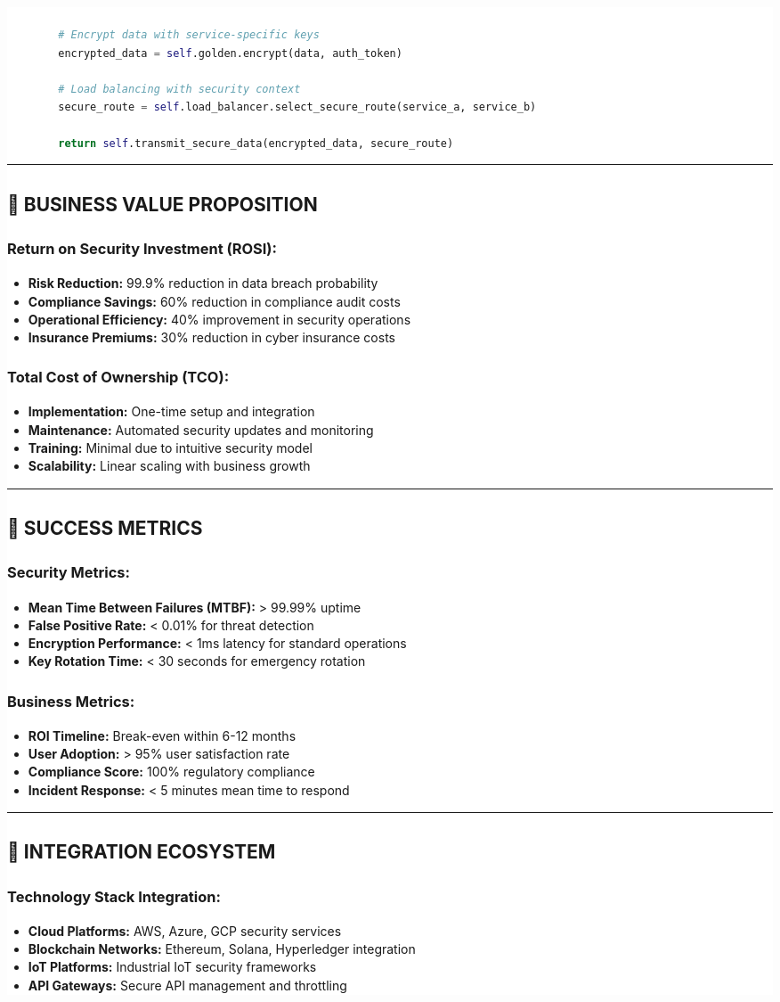 ```python

        # Encrypt data with service-specific keys
        encrypted_data = self.golden.encrypt(data, auth_token)

        # Load balancing with security context
        secure_route = self.load_balancer.select_secure_route(service_a, service_b)

        return self.transmit_secure_data(encrypted_data, secure_route)
```

---

## 💼 **BUSINESS VALUE PROPOSITION**

### **Return on Security Investment (ROSI):**
- **Risk Reduction:** 99.9% reduction in data breach probability
- **Compliance Savings:** 60% reduction in compliance audit costs
- **Operational Efficiency:** 40% improvement in security operations
- **Insurance Premiums:** 30% reduction in cyber insurance costs

### **Total Cost of Ownership (TCO):**
- **Implementation:** One-time setup and integration
- **Maintenance:** Automated security updates and monitoring
- **Training:** Minimal due to intuitive security model
- **Scalability:** Linear scaling with business growth

---

## 🎯 **SUCCESS METRICS**

### **Security Metrics:**
- **Mean Time Between Failures (MTBF):** > 99.99% uptime
- **False Positive Rate:** < 0.01% for threat detection
- **Encryption Performance:** < 1ms latency for standard operations
- **Key Rotation Time:** < 30 seconds for emergency rotation

### **Business Metrics:**
- **ROI Timeline:** Break-even within 6-12 months
- **User Adoption:** > 95% user satisfaction rate
- **Compliance Score:** 100% regulatory compliance
- **Incident Response:** < 5 minutes mean time to respond

---

## 🔗 **INTEGRATION ECOSYSTEM**

### **Technology Stack Integration:**
- **Cloud Platforms:** AWS, Azure, GCP security services
- **Blockchain Networks:** Ethereum, Solana, Hyperledger integration
- **IoT Platforms:** Industrial IoT security frameworks
- **API Gateways:** Secure API management and throttling
